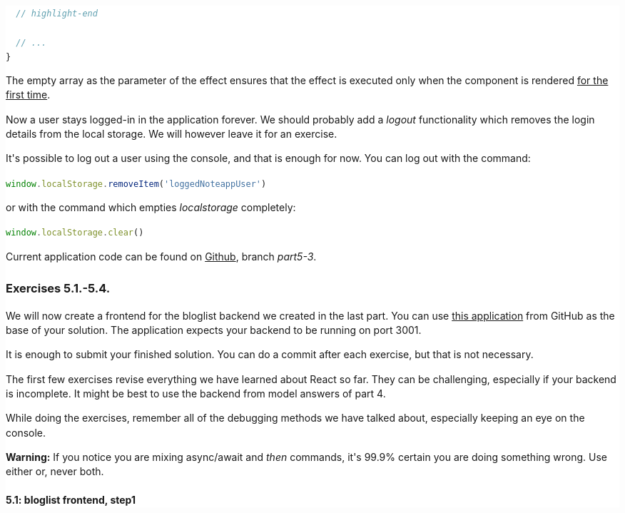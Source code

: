 ```js
  // highlight-end

  // ...
}
```


The empty array as the parameter of the effect ensures that the effect is executed only when the component is rendered [for the first time](https://reactjs.org/docs/hooks-reference.html#conditionally-firing-an-effect).


Now a user stays logged-in in the application forever. We should probably add a <i>logout</i> functionality which removes the login details from the local storage. We will however leave it for an exercise. 


It's possible to log out a user using the console, and that is enough for now. 
You can log out with the command:

```js
window.localStorage.removeItem('loggedNoteappUser')
```
or with the command which empties <i>localstorage</i> completely: 

```js
window.localStorage.clear()
```


Current application code can be found on [Github](https://github.com/fullstack-hy2020/part2-notes/tree/part5-3), branch <i>part5-3</i>.

</div>

<div class="tasks">

### Exercises 5.1.-5.4.


We will now create a frontend for the bloglist backend we created in the last part. You can use [this application](https://github.com/fullstack-hy2020/bloglist-frontend) from GitHub as the base of your solution. The application expects your backend to be running on port 3001. 

It is enough to submit your finished solution. You can do a commit after each exercise, but that is not necessary. 

The first few exercises revise everything we have learned about React so far. They can be challenging, especially if your backend is incomplete. 
It might be best to use the backend from model answers of part 4. 


While doing the exercises, remember all of the debugging methods we have talked about, especially keeping an eye on the console. 


**Warning:** If you notice you are mixing async/await and _then_ commands, it's 99.9%  certain you are doing something wrong. Use either or, never both. 

#### 5.1: bloglist frontend, step1
